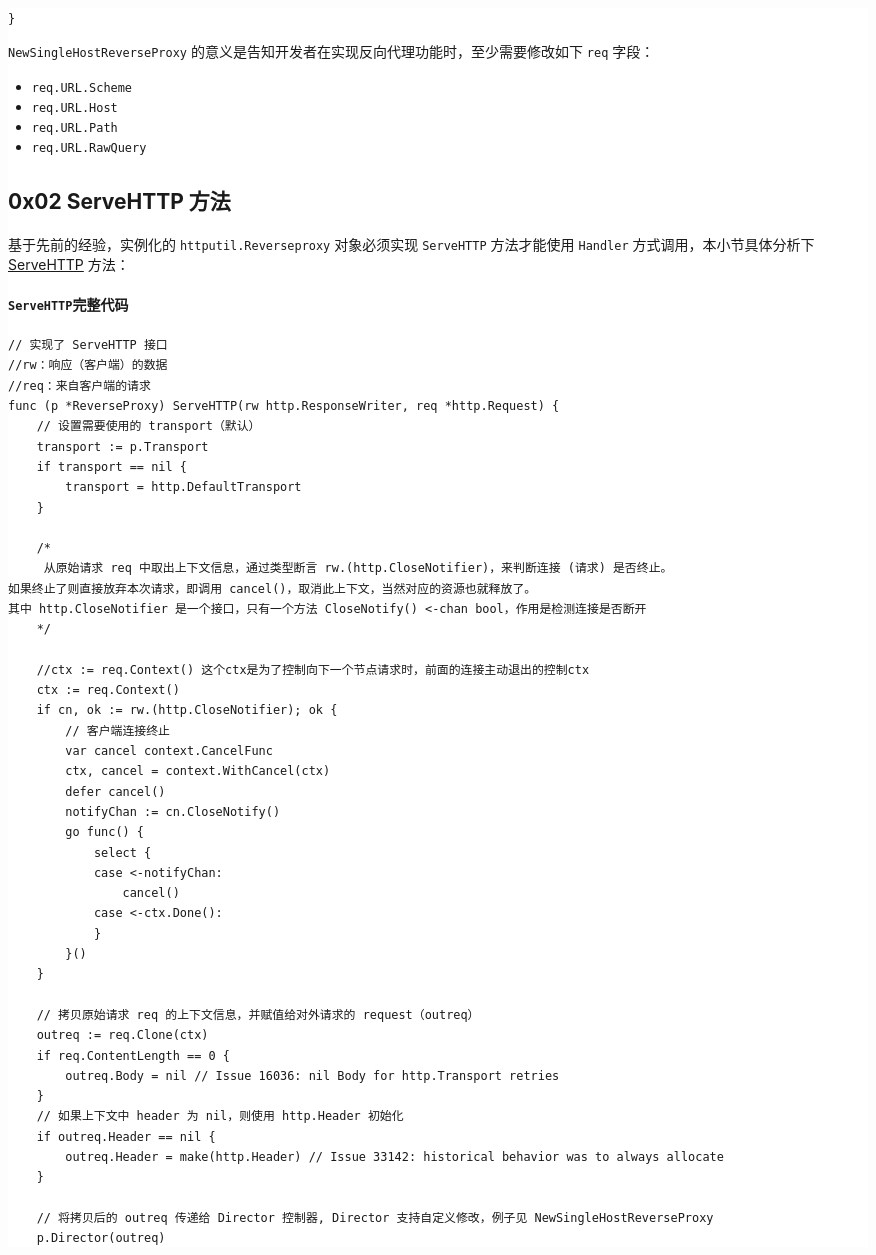 ```golang
}
```

`NewSingleHostReverseProxy` 的意义是告知开发者在实现反向代理功能时，至少需要修改如下 `req` 字段：
-	`req.URL.Scheme`
-	`req.URL.Host`
-	`req.URL.Path`
-	`req.URL.RawQuery`


## 0x02 ServeHTTP 方法

基于先前的经验，实例化的 `httputil.Reverseproxy` 对象必须实现 `ServeHTTP` 方法才能使用 `Handler` 方式调用，本小节具体分析下 [ServeHTTP](https://golang.org/src/net/http/httputil/reverseproxy.go?s=6664:6739#L202) 方法：

####	`ServeHTTP`完整代码

```golang
// 实现了 ServeHTTP 接口
//rw：响应（客户端）的数据
//req：来自客户端的请求
func (p *ReverseProxy) ServeHTTP(rw http.ResponseWriter, req *http.Request) {
	// 设置需要使用的 transport（默认）
	transport := p.Transport
	if transport == nil {
		transport = http.DefaultTransport
	}

	/*
	 从原始请求 req 中取出上下文信息，通过类型断言 rw.(http.CloseNotifier)，来判断连接 (请求) 是否终止。
如果终止了则直接放弃本次请求，即调用 cancel()，取消此上下文，当然对应的资源也就释放了。
其中 http.CloseNotifier 是一个接口，只有一个方法 CloseNotify() <-chan bool，作用是检测连接是否断开
	*/

	//ctx := req.Context() 这个ctx是为了控制向下一个节点请求时，前面的连接主动退出的控制ctx
	ctx := req.Context()
	if cn, ok := rw.(http.CloseNotifier); ok {
		// 客户端连接终止
		var cancel context.CancelFunc
		ctx, cancel = context.WithCancel(ctx)
		defer cancel()
		notifyChan := cn.CloseNotify()
		go func() {
			select {
			case <-notifyChan:
				cancel()
			case <-ctx.Done():
			}
		}()
	}

	// 拷贝原始请求 req 的上下文信息，并赋值给对外请求的 request（outreq）
	outreq := req.Clone(ctx)
	if req.ContentLength == 0 {
		outreq.Body = nil // Issue 16036: nil Body for http.Transport retries
	}
	// 如果上下文中 header 为 nil，则使用 http.Header 初始化
	if outreq.Header == nil {
		outreq.Header = make(http.Header) // Issue 33142: historical behavior was to always allocate
	}

	// 将拷贝后的 outreq 传递给 Director 控制器, Director 支持自定义修改，例子见 NewSingleHostReverseProxy
	p.Director(outreq)
```